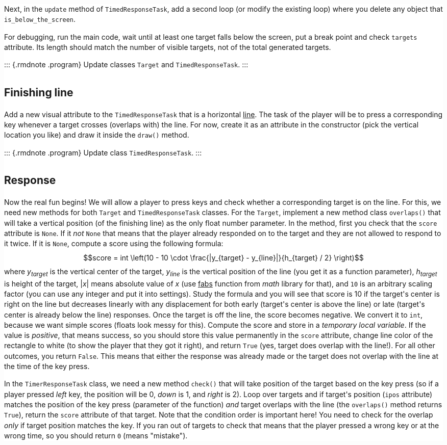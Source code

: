 Next, in the `update` method of `TimedResponseTask`, add a second loop (or modify the existing loop) where you delete any object that `is_below_the_screen`.

For debugging, run the main code, wait until at least one target falls below the screen, put a break point and check `targets` attribute. Its length should match the number of visible targets, not of the total generated targets.

::: {.rmdnote .program}
Update classes `Target` and `TimedResponseTask`.
:::

## Finishing line
Add a new visual attribute to the `TimedResponseTask` that is a horizontal [line](https://psychopy.org/api/visual/line.html#psychopy.visual.Line). The task of the player will be to press a corresponding key whenever a target crosses (overlaps with) the line. For now, create it as an attribute in the constructor (pick the vertical location you like) and draw it inside the `draw()` method.

::: {.rmdnote .program}
Update class `TimedResponseTask`.
:::

## Response
Now the real fun begins! We will allow a player to press keys and check whether a corresponding target is on the line. For this, we need new methods for both `Target` and `TimedResponseTask` classes. For the `Target`, implement a new method class `overlaps()` that will take a vertical position (of the finishing line) as the only float number parameter. In the method, first you check that the `score` attribute is `None`. If it _not_ `None` that means that the player already responded on to the target and they are not allowed to respond to it twice. If it is `None`, compute a score using the following formula:
$$score = int \left(10 - 10 \cdot \frac{|y_{target} - y_{line}|}{h_{target} / 2} \right)$$
where $y_{target}$ is the vertical center of the target, $y_{line}$ is the vertical position of the line (you get it as a function parameter), $h_{target}$ is height of the target, $|x|$ means absolute value of $x$ (use [fabs](https://docs.python.org/3/library/math.html#math.fabs) function from _math_ library for that), and `10` is an arbitrary scaling factor (you can use any integer and put it into settings). Study the formula and you will see that score is 10 if the target's center is right on the line but decreases linearly with any displacement for both early (target's center is above the line) or late (target's center is already below the line) responses. Once the target is off the line, the score becomes negative. We convert it to `int`, because we want simple scores (floats look messy for this). Compute the score and store in a _temporary local variable_. If the value is _positive_, that means success, so you should store this value permanently in the `score` attribute, change line color of the rectangle to white (to show the player that they got it right), and return `True` (yes, target does overlap with the line!). For all other outcomes, you return `False`. This means that either the response was already made or the target does not overlap with the line at the time of the key press.

In the `TimerResponseTask` class, we need a new method `check()` that will take position of the target based on the key press (so if a player pressed _left_ key, the position will be $0$, _down_ is $1$, and _right_ is $2$). Loop over targets and if target's position (`ipos` attribute) matches the position of the key press (parameter of the function) _and_ target overlaps with the line (the `overlaps()` method returns `True`), return the `score` attribute of that target. Note that the condition order is important here! You need to check for the overlap _only_ if target position matches the key. If you ran out of targets to check that means that the player pressed a wrong key or at the wrong time, so you should return `0` (means "mistake").
